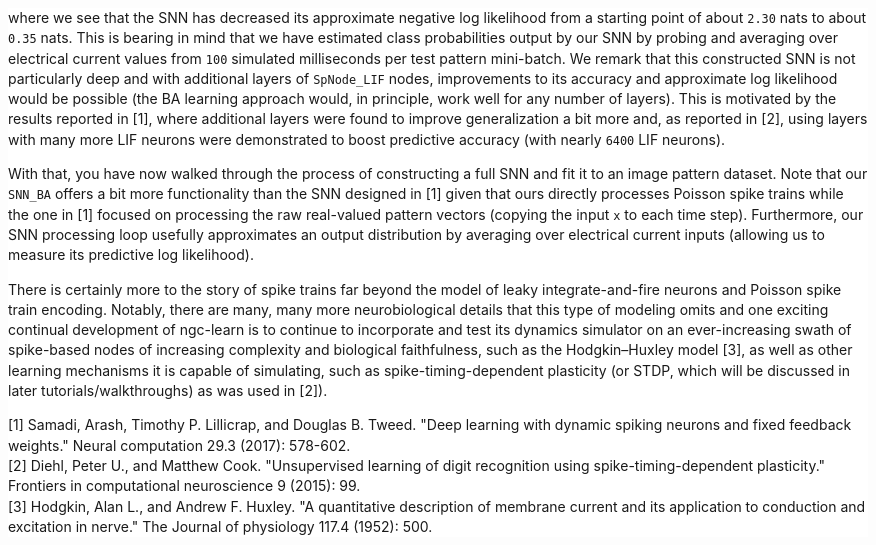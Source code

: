 where we see that the SNN has decreased its approximate negative log likelihood
from a starting point of about `2.30` nats to about `0.35` nats. This is bearing
in mind that we have estimated class probabilities output by our SNN by
probing and averaging over electrical current values from `100` simulated milliseconds
per test pattern mini-batch. We remark that this constructed SNN is not particularly
deep and with additional layers of `SpNode_LIF` nodes, improvements to its accuracy
and approximate log likelihood would be possible (the BA learning approach would,
in principle, work well for any number of layers). This is motivated by the results
reported in [1], where additional layers were found to improve generalization a
bit more and, as reported in [2], using layers with many more LIF neurons
were demonstrated to boost predictive accuracy (with nearly `6400` LIF neurons).

With that, you have now walked through the process of constructing a full SNN
and fit it to an image pattern dataset.
Note that our `SNN_BA` offers a bit more functionality than the SNN designed in [1]
given that ours directly processes Poisson spike trains while the one in [1]
focused on processing the raw real-valued pattern vectors (copying the input
`x` to each time step). Furthermore, our SNN processing loop usefully approximates
an output distribution by averaging over electrical current inputs (allowing us
to measure its predictive log likelihood).

There is certainly more to the story of spike trains far beyond the model of leaky
integrate-and-fire neurons and Poisson spike train encoding. Notably, there are many,
many more neurobiological details that this type of modeling omits and one
exciting continual development of ngc-learn is to continue to incorporate and test
its dynamics simulator on an ever-increasing swath of spike-based nodes of
increasing complexity and biological faithfulness, such as the Hodgkin–Huxley model [3],
as well as other learning mechanisms it is capable of simulating, such as
spike-timing-dependent plasticity (or STDP, which will be discussed in later
tutorials/walkthroughs) as was used in [2]).


[1] Samadi, Arash, Timothy P. Lillicrap, and Douglas B. Tweed. "Deep learning with
dynamic spiking neurons and fixed feedback weights." Neural computation 29.3
(2017): 578-602. <br>
[2] Diehl, Peter U., and Matthew Cook. "Unsupervised learning of digit recognition
using spike-timing-dependent plasticity." Frontiers in computational
neuroscience 9 (2015): 99. <br>
[3] Hodgkin, Alan L., and Andrew F. Huxley. "A quantitative description of membrane
current and its application to conduction and excitation in nerve." The Journal of
physiology 117.4 (1952): 500.
